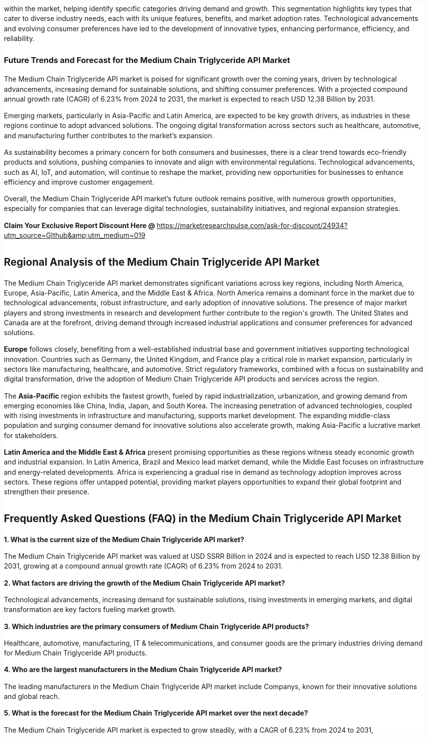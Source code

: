 within the market, helping identify specific categories driving demand and growth. This segmentation highlights key types that cater to diverse industry needs, each with its unique features, benefits, and market adoption rates. Technological advancements and evolving consumer preferences have led to the development of innovative types, enhancing performance, efficiency, and reliability.</p><h3>Future Trends and Forecast for the Medium Chain Triglyceride API Market</h3><p>The Medium Chain Triglyceride API market is poised for significant growth over the coming years, driven by technological advancements, increasing demand for sustainable solutions, and shifting consumer preferences. With a projected compound annual growth rate (CAGR) of 6.23% from 2024 to 2031, the market is expected to reach USD 12.38 Billion by 2031.</p><p>Emerging markets, particularly in Asia-Pacific and Latin America, are expected to be key growth drivers, as industries in these regions continue to adopt advanced solutions. The ongoing digital transformation across sectors such as healthcare, automotive, and manufacturing further contributes to the market&rsquo;s expansion.</p><p>As sustainability becomes a primary concern for both consumers and businesses, there is a clear trend towards eco-friendly products and solutions, pushing companies to innovate and align with environmental regulations. Technological advancements, such as AI, IoT, and automation, will continue to reshape the market, providing new opportunities for businesses to enhance efficiency and improve customer engagement.</p><p>Overall, the Medium Chain Triglyceride API market&rsquo;s future outlook remains positive, with numerous growth opportunities, especially for companies that can leverage digital technologies, sustainability initiatives, and regional expansion strategies.</p><p><strong>Claim Your Exclusive Report Discount Here @ </strong><a href="https://marketresearchpulse.com/ask-for-discount/24934?utm_source=GIthub&amp;utm_medium=019">https://marketresearchpulse.com/ask-for-discount/24934?utm_source=GIthub&amp;utm_medium=019</a></p><h2><strong>Regional Analysis of the Medium Chain Triglyceride API Market</strong></h2><p>The Medium Chain Triglyceride API market demonstrates significant variations across key regions, including North America, Europe, Asia-Pacific, Latin America, and the Middle East &amp; Africa. North America remains a dominant force in the market due to technological advancements, robust infrastructure, and early adoption of innovative solutions. The presence of major market players and strong investments in research and development further contribute to the region's growth. The United States and Canada are at the forefront, driving demand through increased industrial applications and consumer preferences for advanced solutions.</p><p><strong>Europe</strong> follows closely, benefiting from a well-established industrial base and government initiatives supporting technological innovation. Countries such as Germany, the United Kingdom, and France play a critical role in market expansion, particularly in sectors like manufacturing, healthcare, and automotive. Strict regulatory frameworks, combined with a focus on sustainability and digital transformation, drive the adoption of Medium Chain Triglyceride API products and services across the region.</p><p>The <strong>Asia-Pacific</strong> region exhibits the fastest growth, fueled by rapid industrialization, urbanization, and growing demand from emerging economies like China, India, Japan, and South Korea. The increasing penetration of advanced technologies, coupled with rising investments in infrastructure and manufacturing, supports market development. The expanding middle-class population and surging consumer demand for innovative solutions also accelerate growth, making Asia-Pacific a lucrative market for stakeholders.</p><p><strong>Latin America and the Middle East &amp; Africa</strong> present promising opportunities as these regions witness steady economic growth and industrial expansion. In Latin America, Brazil and Mexico lead market demand, while the Middle East focuses on infrastructure and energy-related developments. Africa is experiencing a gradual rise in demand as technology adoption improves across sectors. These regions offer untapped potential, providing market players opportunities to expand their global footprint and strengthen their presence.</p><h2><strong>Frequently Asked Questions (FAQ) in the Medium Chain Triglyceride API Market</strong></h2><p><strong>1. What is the current size of the Medium Chain Triglyceride API market?</strong></p><p>The Medium Chain Triglyceride API market was valued at USD SSRR Billion in 2024 and is expected to reach USD 12.38 Billion by 2031, growing at a compound annual growth rate (CAGR) of 6.23% from 2024 to 2031.</p><p><strong>2. What factors are driving the growth of the Medium Chain Triglyceride API market?</strong></p><p>Technological advancements, increasing demand for sustainable solutions, rising investments in emerging markets, and digital transformation are key factors fueling market growth.</p><p><strong>3. Which industries are the primary consumers of Medium Chain Triglyceride API products?</strong></p><p>Healthcare, automotive, manufacturing, IT &amp; telecommunications, and consumer goods are the primary industries driving demand for Medium Chain Triglyceride API products.</p><p><strong>4. Who are the largest manufacturers in the Medium Chain Triglyceride API market?</strong></p><p>The leading manufacturers in the Medium Chain Triglyceride API market include Companys, known for their innovative solutions and global reach.</p><p><strong>5. What is the forecast for the Medium Chain Triglyceride API market over the next decade?</strong></p><p>The Medium Chain Triglyceride API market is expected to grow steadily, with a CAGR of 6.23% from 2024 to 2031,